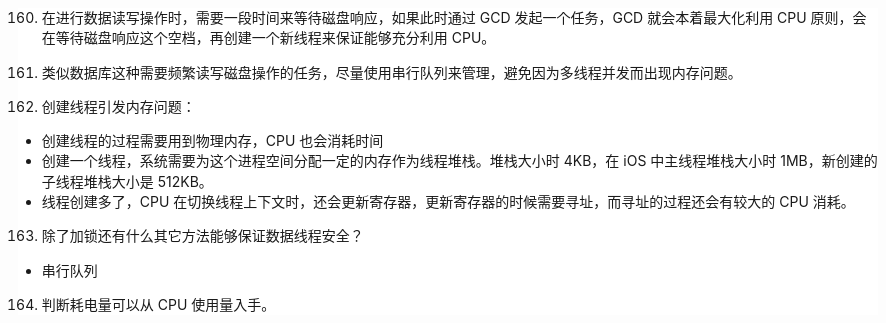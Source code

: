 160. 在进行数据读写操作时，需要一段时间来等待磁盘响应，如果此时通过 GCD 发起一个任务，GCD 就会本着最大化利用 CPU 原则，会在等待磁盘响应这个空档，再创建一个新线程来保证能够充分利用 CPU。

161. 类似数据库这种需要频繁读写磁盘操作的任务，尽量使用串行队列来管理，避免因为多线程并发而出现内存问题。

162. 创建线程引发内存问题：
* 创建线程的过程需要用到物理内存，CPU 也会消耗时间
* 创建一个线程，系统需要为这个进程空间分配一定的内存作为线程堆栈。堆栈大小时 4KB，在 iOS 中主线程堆栈大小时 1MB，新创建的子线程堆栈大小是 512KB。
* 线程创建多了，CPU 在切换线程上下文时，还会更新寄存器，更新寄存器的时候需要寻址，而寻址的过程还会有较大的 CPU 消耗。

163. 除了加锁还有什么其它方法能够保证数据线程安全？
* 串行队列

164. 判断耗电量可以从 CPU 使用量入手。

